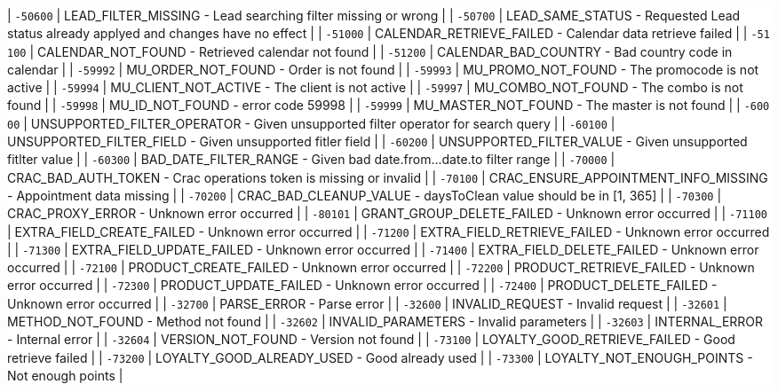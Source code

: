 | `-50600` | LEAD_FILTER_MISSING - Lead searching filter missing or wrong |
| `-50700` | LEAD_SAME_STATUS - Requested Lead status already applyed and changes have no effect |
| `-51000` | CALENDAR_RETRIEVE_FAILED - Calendar data retrieve failed |
| `-51100` | CALENDAR_NOT_FOUND - Retrieved calendar not found |
| `-51200` | CALENDAR_BAD_COUNTRY - Bad country code in calendar |
| `-59992` | MU_ORDER_NOT_FOUND - Order is not found |
| `-59993` | MU_PROMO_NOT_FOUND - The promocode is not active |
| `-59994` | MU_CLIENT_NOT_ACTIVE - The client is not active |
| `-59997` | MU_COMBO_NOT_FOUND - The combo is not found |
| `-59998` | MU_ID_NOT_FOUND - error code 59998 |
| `-59999` | MU_MASTER_NOT_FOUND - The master is not found |
| `-60000` | UNSUPPORTED_FILTER_OPERATOR - Given unsupported filter operator for search query |
| `-60100` | UNSUPPORTED_FILTER_FIELD - Given unsupported fitler field |
| `-60200` | UNSUPPORTED_FILTER_VALUE - Given unsupported fitlter value |
| `-60300` | BAD_DATE_FILTER_RANGE - Given bad date.from...date.to filter range |
| `-70000` | CRAC_BAD_AUTH_TOKEN - Crac operations token is missing or invalid |
| `-70100` | CRAC_ENSURE_APPOINTMENT_INFO_MISSING - Appointment data missing |
| `-70200` | CRAC_BAD_CLEANUP_VALUE - daysToClean value should be in [1, 365] |
| `-70300` | CRAC_PROXY_ERROR - Unknown error occurred |
| `-80101` | GRANT_GROUP_DELETE_FAILED - Unknown error occurred |
| `-71100` | EXTRA_FIELD_CREATE_FAILED - Unknown error occurred |
| `-71200` | EXTRA_FIELD_RETRIEVE_FAILED - Unknown error occurred |
| `-71300` | EXTRA_FIELD_UPDATE_FAILED - Unknown error occurred |
| `-71400` | EXTRA_FIELD_DELETE_FAILED - Unknown error occurred |
| `-72100` | PRODUCT_CREATE_FAILED - Unknown error occurred |
| `-72200` | PRODUCT_RETRIEVE_FAILED - Unknown error occurred |
| `-72300` | PRODUCT_UPDATE_FAILED - Unknown error occurred |
| `-72400` | PRODUCT_DELETE_FAILED - Unknown error occurred |
| `-32700` | PARSE_ERROR - Parse error |
| `-32600` | INVALID_REQUEST - Invalid request |
| `-32601` | METHOD_NOT_FOUND - Method not found |
| `-32602` | INVALID_PARAMETERS - Invalid parameters |
| `-32603` | INTERNAL_ERROR - Internal error |
| `-32604` | VERSION_NOT_FOUND - Version not found |
| `-73100` | LOYALTY_GOOD_RETRIEVE_FAILED - Good retrieve failed |
| `-73200` | LOYALTY_GOOD_ALREADY_USED - Good already used |
| `-73300` | LOYALTY_NOT_ENOUGH_POINTS - Not enough points |